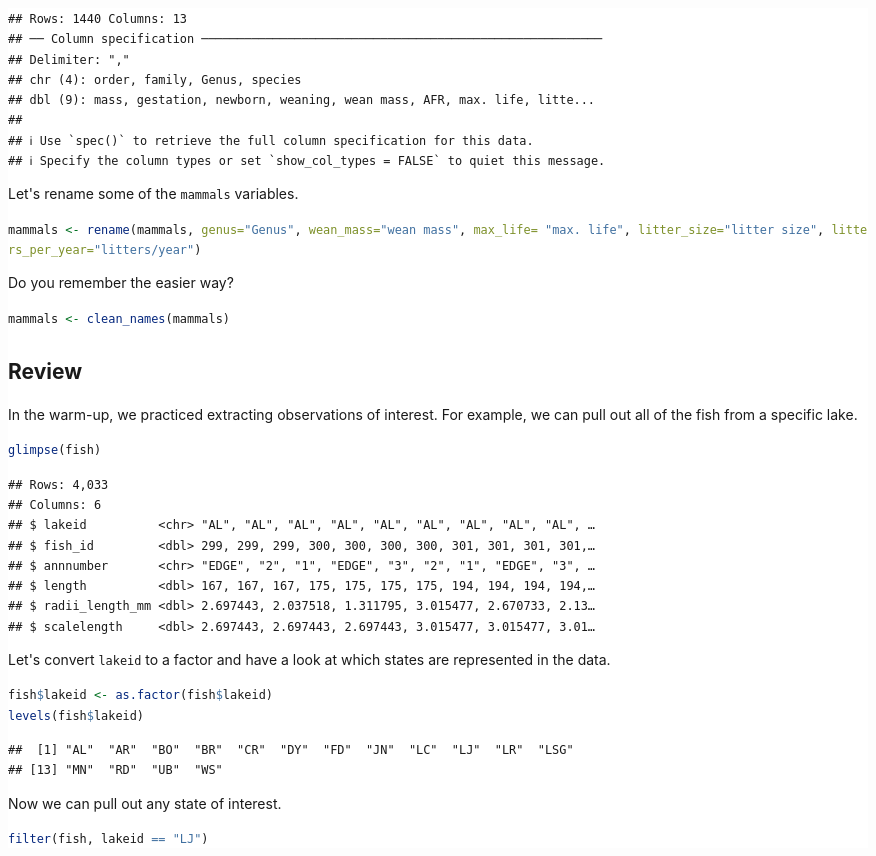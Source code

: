 ```
## Rows: 1440 Columns: 13
## ── Column specification ────────────────────────────────────────────────────────
## Delimiter: ","
## chr (4): order, family, Genus, species
## dbl (9): mass, gestation, newborn, weaning, wean mass, AFR, max. life, litte...
## 
## ℹ Use `spec()` to retrieve the full column specification for this data.
## ℹ Specify the column types or set `show_col_types = FALSE` to quiet this message.
```

Let's rename some of the `mammals` variables.  

```r
mammals <- rename(mammals, genus="Genus", wean_mass="wean mass", max_life= "max. life", litter_size="litter size", litters_per_year="litters/year")
```

Do you remember the easier way?

```r
mammals <- clean_names(mammals)
```

## Review
In the warm-up, we practiced extracting observations of interest. For example, we can pull out all of the fish from a specific lake.  

```r
glimpse(fish)
```

```
## Rows: 4,033
## Columns: 6
## $ lakeid          <chr> "AL", "AL", "AL", "AL", "AL", "AL", "AL", "AL", "AL", …
## $ fish_id         <dbl> 299, 299, 299, 300, 300, 300, 300, 301, 301, 301, 301,…
## $ annnumber       <chr> "EDGE", "2", "1", "EDGE", "3", "2", "1", "EDGE", "3", …
## $ length          <dbl> 167, 167, 167, 175, 175, 175, 175, 194, 194, 194, 194,…
## $ radii_length_mm <dbl> 2.697443, 2.037518, 1.311795, 3.015477, 2.670733, 2.13…
## $ scalelength     <dbl> 2.697443, 2.697443, 2.697443, 3.015477, 3.015477, 3.01…
```

Let's convert `lakeid` to a factor and have a look at which states are represented in the data.  

```r
fish$lakeid <- as.factor(fish$lakeid)
levels(fish$lakeid)
```

```
##  [1] "AL"  "AR"  "BO"  "BR"  "CR"  "DY"  "FD"  "JN"  "LC"  "LJ"  "LR"  "LSG"
## [13] "MN"  "RD"  "UB"  "WS"
```

Now we can pull out any state of interest.  

```r
filter(fish, lakeid == "LJ")
```
